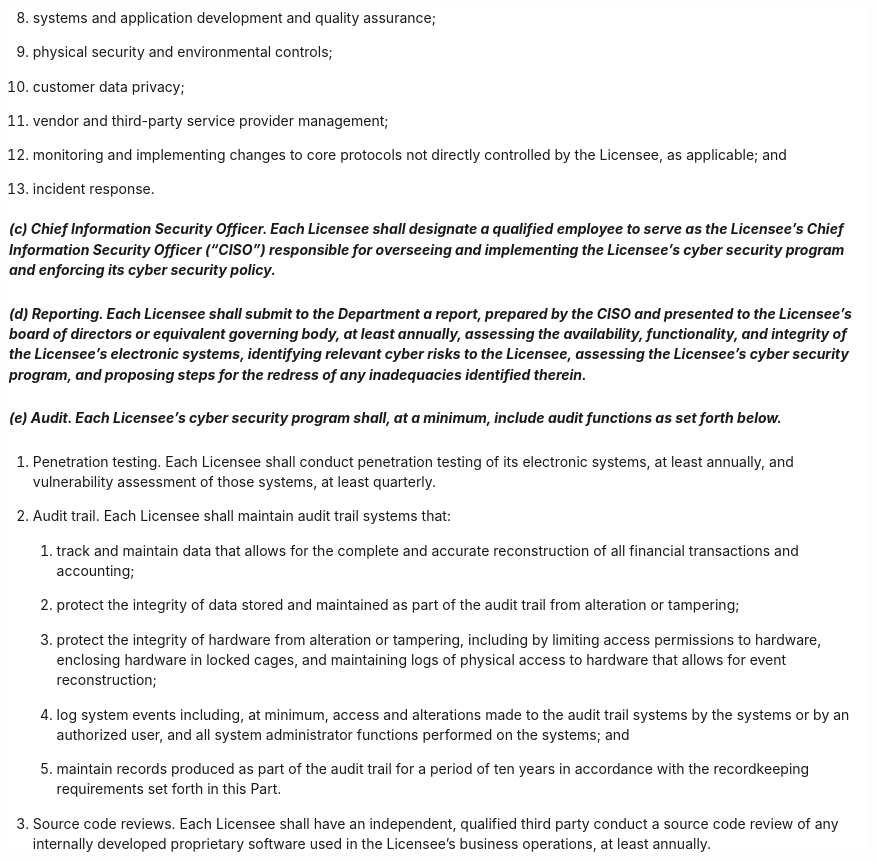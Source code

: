 8. systems and application development and quality assurance;

9. physical security and environmental controls;

10. customer data privacy;

11. vendor and third-party service provider management;

12. monitoring and implementing changes to core protocols not directly controlled by the Licensee, as applicable; and

13. incident response.

##### (c) Chief Information Security Officer. Each Licensee shall designate a qualified employee to serve as the Licensee’s Chief Information Security Officer (“CISO”) responsible for overseeing and implementing the Licensee’s cyber security program and enforcing its cyber security policy.

##### (d) Reporting. Each Licensee shall submit to the Department a report, prepared by the CISO and presented to the Licensee’s board of directors or equivalent governing body, at least annually, assessing the availability, functionality, and integrity of the Licensee’s electronic systems, identifying relevant cyber risks to the Licensee, assessing the Licensee’s cyber security program, and proposing steps for the redress of any inadequacies identified therein.

##### (e) Audit. Each Licensee’s cyber security program shall, at a minimum, include audit functions as set forth below.

1. Penetration testing. Each Licensee shall conduct penetration testing of its electronic systems, at least annually, and vulnerability assessment of those systems, at least quarterly.

2. Audit trail. Each Licensee shall maintain audit trail systems that:

    1. track and maintain data that allows for the complete and accurate reconstruction of all financial transactions and accounting;

    2. protect the integrity of data stored and maintained as part of the audit trail from alteration or tampering;

    3. protect the integrity of hardware from alteration or tampering, including by limiting access permissions to hardware, enclosing hardware in locked cages, and maintaining logs of physical access to hardware that allows for event reconstruction;

    4. log system events including, at minimum, access and alterations made to the audit trail systems by the systems or by an authorized user, and all system administrator functions performed on the systems; and

    5. maintain records produced as part of the audit trail for a period of ten years in accordance with the recordkeeping requirements set forth in this Part.

3. Source code reviews. Each Licensee shall have an independent, qualified third party conduct a source code review of any internally developed proprietary software used in the Licensee’s business operations, at least annually.
